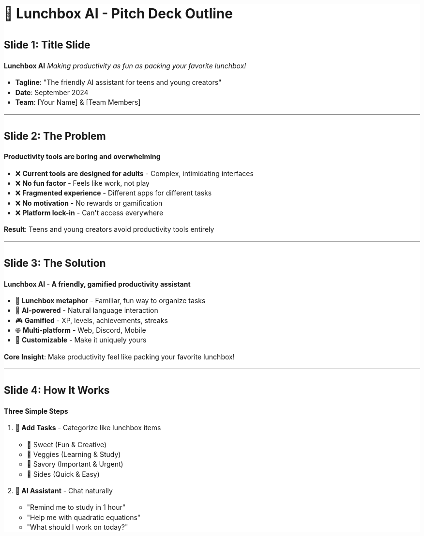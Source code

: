 # 🍱 Lunchbox AI - Pitch Deck Outline

## Slide 1: Title Slide
**Lunchbox AI**
*Making productivity as fun as packing your favorite lunchbox!*

- **Tagline**: "The friendly AI assistant for teens and young creators"
- **Date**: September 2024
- **Team**: [Your Name] & [Team Members]

---

## Slide 2: The Problem
**Productivity tools are boring and overwhelming**

- ❌ **Current tools are designed for adults** - Complex, intimidating interfaces
- ❌ **No fun factor** - Feels like work, not play
- ❌ **Fragmented experience** - Different apps for different tasks
- ❌ **No motivation** - No rewards or gamification
- ❌ **Platform lock-in** - Can't access everywhere

**Result**: Teens and young creators avoid productivity tools entirely

---

## Slide 3: The Solution
**Lunchbox AI - A friendly, gamified productivity assistant**

- 🍱 **Lunchbox metaphor** - Familiar, fun way to organize tasks
- 🤖 **AI-powered** - Natural language interaction
- 🎮 **Gamified** - XP, levels, achievements, streaks
- 🌐 **Multi-platform** - Web, Discord, Mobile
- 🎨 **Customizable** - Make it uniquely yours

**Core Insight**: Make productivity feel like packing your favorite lunchbox!

---

## Slide 4: How It Works
**Three Simple Steps**

1. **📝 Add Tasks** - Categorize like lunchbox items
   - 🍰 Sweet (Fun & Creative)
   - 🥕 Veggies (Learning & Study)
   - 🍖 Savory (Important & Urgent)
   - 🍟 Sides (Quick & Easy)

2. **🤖 AI Assistant** - Chat naturally
   - "Remind me to study in 1 hour"
   - "Help me with quadratic equations"
   - "What should I work on today?"
